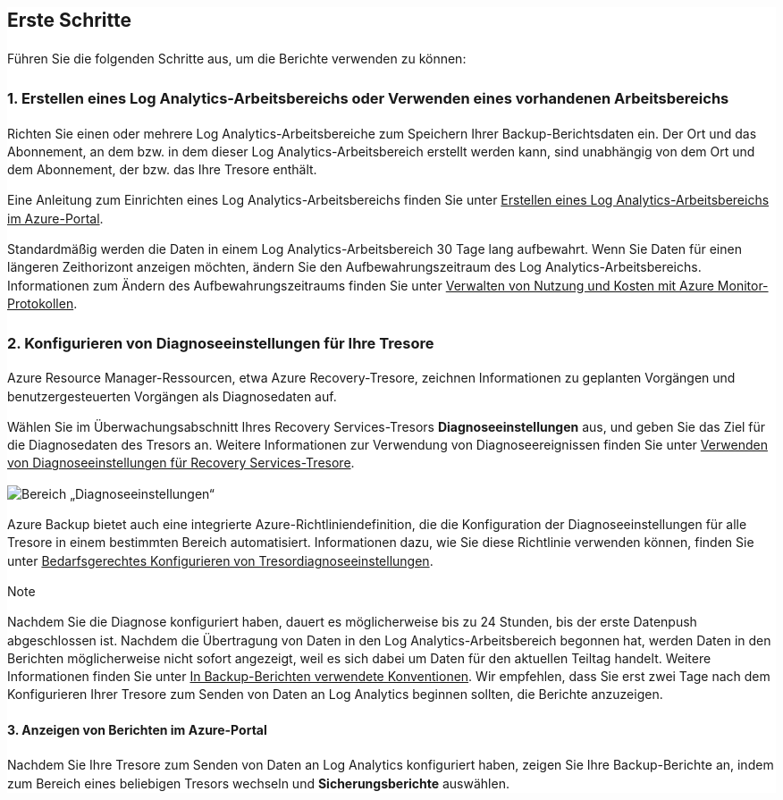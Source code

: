 ## <a name="get-started"></a>Erste Schritte

Führen Sie die folgenden Schritte aus, um die Berichte verwenden zu können:

### <a name="1-create-a-log-analytics-workspace-or-use-an-existing-one"></a>1. Erstellen eines Log Analytics-Arbeitsbereichs oder Verwenden eines vorhandenen Arbeitsbereichs

Richten Sie einen oder mehrere Log Analytics-Arbeitsbereiche zum Speichern Ihrer Backup-Berichtsdaten ein. Der Ort und das Abonnement, an dem bzw. in dem dieser Log Analytics-Arbeitsbereich erstellt werden kann, sind unabhängig von dem Ort und dem Abonnement, der bzw. das Ihre Tresore enthält.

Eine Anleitung zum Einrichten eines Log Analytics-Arbeitsbereichs finden Sie unter [Erstellen eines Log Analytics-Arbeitsbereichs im Azure-Portal](../azure-monitor/learn/quick-create-workspace.md).

Standardmäßig werden die Daten in einem Log Analytics-Arbeitsbereich 30 Tage lang aufbewahrt. Wenn Sie Daten für einen längeren Zeithorizont anzeigen möchten, ändern Sie den Aufbewahrungszeitraum des Log Analytics-Arbeitsbereichs. Informationen zum Ändern des Aufbewahrungszeitraums finden Sie unter [Verwalten von Nutzung und Kosten mit Azure Monitor-Protokollen](../azure-monitor/platform/manage-cost-storage.md).

### <a name="2-configure-diagnostics-settings-for-your-vaults"></a>2. Konfigurieren von Diagnoseeinstellungen für Ihre Tresore

Azure Resource Manager-Ressourcen, etwa Azure Recovery-Tresore, zeichnen Informationen zu geplanten Vorgängen und benutzergesteuerten Vorgängen als Diagnosedaten auf.

Wählen Sie im Überwachungsabschnitt Ihres Recovery Services-Tresors **Diagnoseeinstellungen** aus, und geben Sie das Ziel für die Diagnosedaten des Tresors an. Weitere Informationen zur Verwendung von Diagnoseereignissen finden Sie unter [Verwenden von Diagnoseeinstellungen für Recovery Services-Tresore](./backup-azure-diagnostic-events.md).

![Bereich „Diagnoseeinstellungen“](./media/backup-azure-configure-backup-reports/resource-specific-blade.png)

Azure Backup bietet auch eine integrierte Azure-Richtliniendefinition, die die Konfiguration der Diagnoseeinstellungen für alle Tresore in einem bestimmten Bereich automatisiert. Informationen dazu, wie Sie diese Richtlinie verwenden können, finden Sie unter [Bedarfsgerechtes Konfigurieren von Tresordiagnoseeinstellungen](./azure-policy-configure-diagnostics.md).

> [!NOTE]
> Nachdem Sie die Diagnose konfiguriert haben, dauert es möglicherweise bis zu 24 Stunden, bis der erste Datenpush abgeschlossen ist. Nachdem die Übertragung von Daten in den Log Analytics-Arbeitsbereich begonnen hat, werden Daten in den Berichten möglicherweise nicht sofort angezeigt, weil es sich dabei um Daten für den aktuellen Teiltag handelt. Weitere Informationen finden Sie unter [In Backup-Berichten verwendete Konventionen](#conventions-used-in-backup-reports). Wir empfehlen, dass Sie erst zwei Tage nach dem Konfigurieren Ihrer Tresore zum Senden von Daten an Log Analytics beginnen sollten, die Berichte anzuzeigen.

#### <a name="3-view-reports-in-the-azure-portal"></a>3. Anzeigen von Berichten im Azure-Portal

Nachdem Sie Ihre Tresore zum Senden von Daten an Log Analytics konfiguriert haben, zeigen Sie Ihre Backup-Berichte an, indem zum Bereich eines beliebigen Tresors wechseln und **Sicherungsberichte** auswählen.
